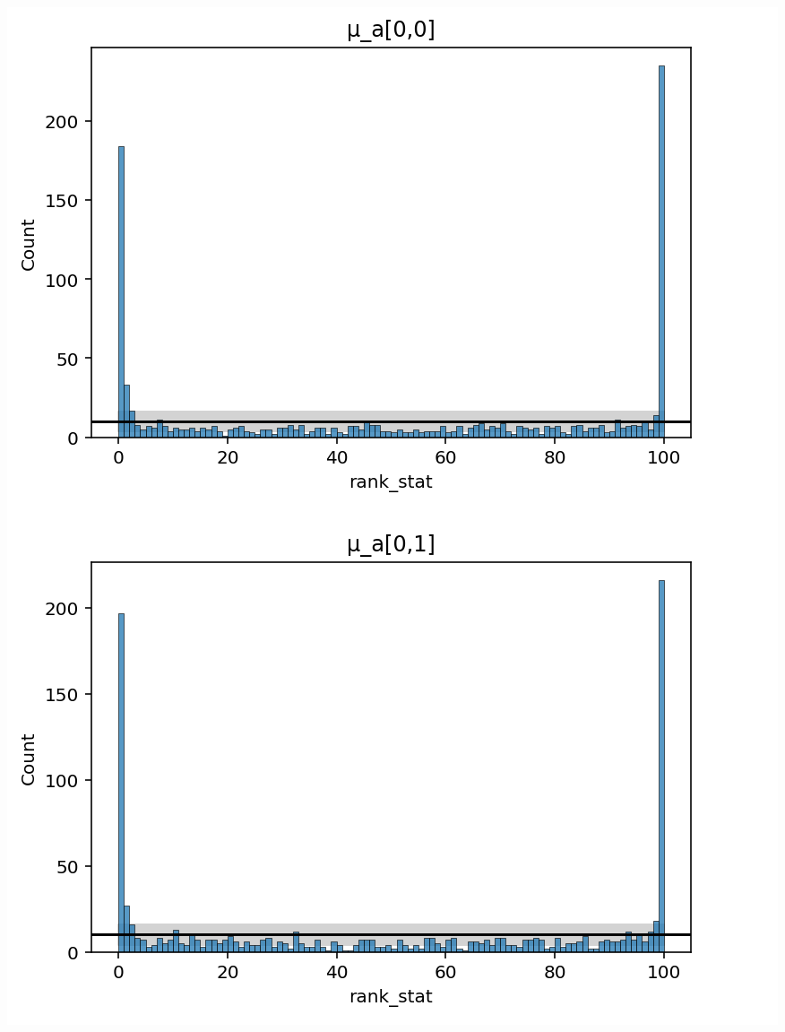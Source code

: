 ![png](sp7-default_ADVI_sbc-results_files/sp7-default_ADVI_sbc-results_28_9.png)

![png](sp7-default_ADVI_sbc-results_files/sp7-default_ADVI_sbc-results_28_10.png)
